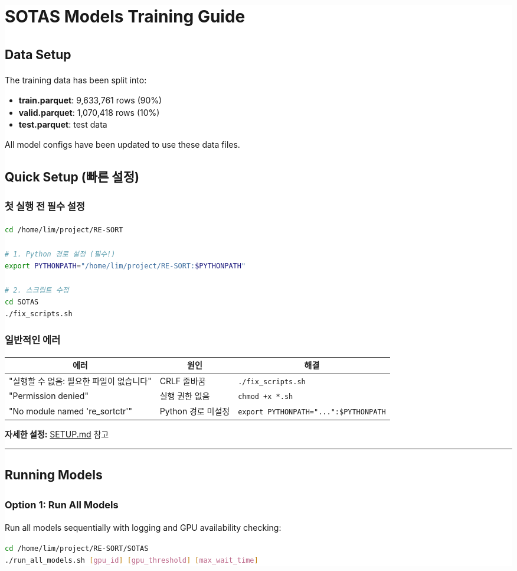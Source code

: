 # SOTAS Models Training Guide

## Data Setup

The training data has been split into:
- **train.parquet**: 9,633,761 rows (90%)
- **valid.parquet**: 1,070,418 rows (10%)
- **test.parquet**: test data

All model configs have been updated to use these data files.

## Quick Setup (빠른 설정)

### 첫 실행 전 필수 설정

```bash
cd /home/lim/project/RE-SORT

# 1. Python 경로 설정 (필수!)
export PYTHONPATH="/home/lim/project/RE-SORT:$PYTHONPATH"

# 2. 스크립트 수정
cd SOTAS
./fix_scripts.sh
```

### 일반적인 에러

| 에러 | 원인 | 해결 |
|------|------|------|
| "실행할 수 없음: 필요한 파일이 없습니다" | CRLF 줄바꿈 | `./fix_scripts.sh` |
| "Permission denied" | 실행 권한 없음 | `chmod +x *.sh` |
| "No module named 're_sortctr'" | Python 경로 미설정 | `export PYTHONPATH="...":$PYTHONPATH` |

**자세한 설정:** [SETUP.md](SETUP.md) 참고

---

## Running Models

### Option 1: Run All Models

Run all models sequentially with logging and GPU availability checking:

```bash
cd /home/lim/project/RE-SORT/SOTAS
./run_all_models.sh [gpu_id] [gpu_threshold] [max_wait_time]
```
